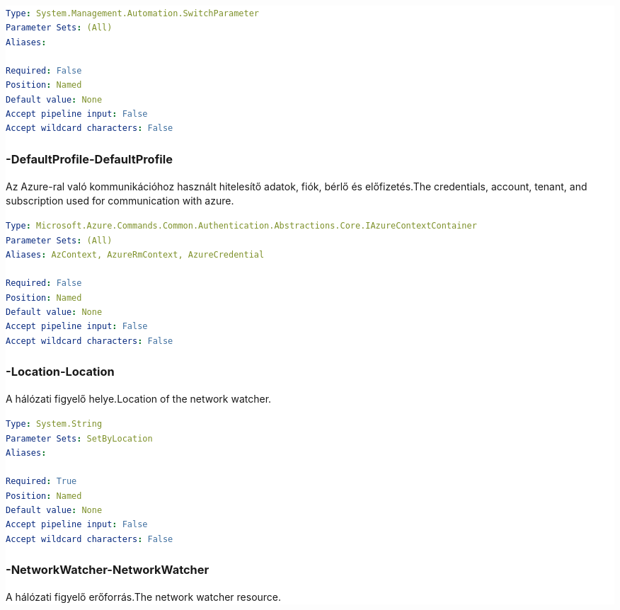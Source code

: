 ```yaml
Type: System.Management.Automation.SwitchParameter
Parameter Sets: (All)
Aliases:

Required: False
Position: Named
Default value: None
Accept pipeline input: False
Accept wildcard characters: False
```

### <span data-ttu-id="4496d-119">-DefaultProfile</span><span class="sxs-lookup"><span data-stu-id="4496d-119">-DefaultProfile</span></span>
<span data-ttu-id="4496d-120">Az Azure-ral való kommunikációhoz használt hitelesítő adatok, fiók, bérlő és előfizetés.</span><span class="sxs-lookup"><span data-stu-id="4496d-120">The credentials, account, tenant, and subscription used for communication with azure.</span></span>

```yaml
Type: Microsoft.Azure.Commands.Common.Authentication.Abstractions.Core.IAzureContextContainer
Parameter Sets: (All)
Aliases: AzContext, AzureRmContext, AzureCredential

Required: False
Position: Named
Default value: None
Accept pipeline input: False
Accept wildcard characters: False
```

### <span data-ttu-id="4496d-121">-Location</span><span class="sxs-lookup"><span data-stu-id="4496d-121">-Location</span></span>
<span data-ttu-id="4496d-122">A hálózati figyelő helye.</span><span class="sxs-lookup"><span data-stu-id="4496d-122">Location of the network watcher.</span></span>

```yaml
Type: System.String
Parameter Sets: SetByLocation
Aliases:

Required: True
Position: Named
Default value: None
Accept pipeline input: False
Accept wildcard characters: False
```

### <span data-ttu-id="4496d-123">-NetworkWatcher</span><span class="sxs-lookup"><span data-stu-id="4496d-123">-NetworkWatcher</span></span>
<span data-ttu-id="4496d-124">A hálózati figyelő erőforrás.</span><span class="sxs-lookup"><span data-stu-id="4496d-124">The network watcher resource.</span></span>
